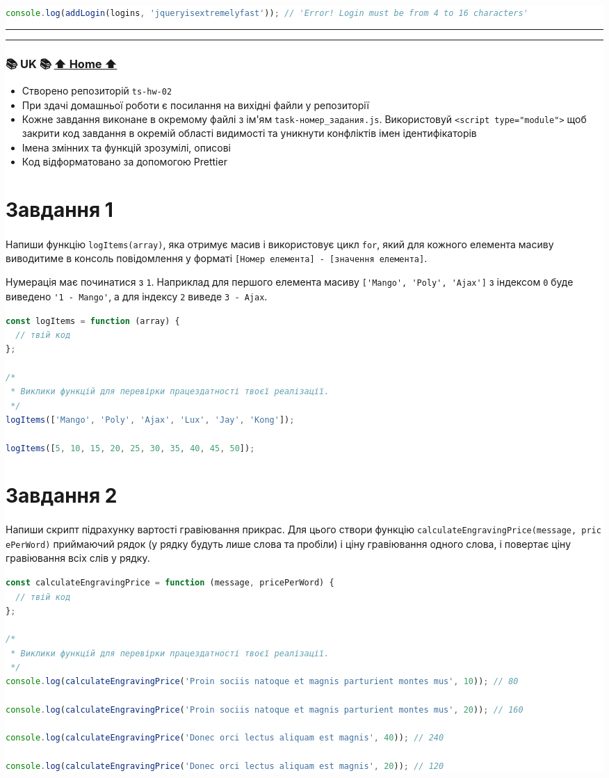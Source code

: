 ```js
console.log(addLogin(logins, 'jqueryisextremelyfast')); // 'Error! Login must be from 4 to 16 characters'
```

---

---

<h3 id="uk">📚 UK 📚 <a href="#home">⬆ Home ⬆</a></h3>

- Створено репозиторій `ts-hw-02`
- При здачі домашньої роботи є посилання на вихідні файли у репозиторії
- Кожне завдання виконане в окремому файлі з ім'ям `task-номер_задания.js`. Використовуй
  `<script type="module">` щоб закрити код завдання в окремій області видимості та уникнути
  конфліктів імен ідентифікаторів
- Імена змінних та функцій зрозумілі, описові
- Код відформатовано за допомогою Prettier

# Завдання 1

Напиши функцію `logItems(array)`, яка отримує масив і використовує цикл `for`, який для кожного
елемента масиву виводитиме в консоль повідомлення у форматі
`[Номер елемента] - [значення елемента]`.

Нумерація має починатися з `1`. Наприклад для першого елемента масиву `['Mango', 'Poly', 'Ajax']` з
індексом `0` буде виведено `'1 - Mango'`, а для індексу `2` виведе `3 - Ajax`.

```js
const logItems = function (array) {
  // твій код
};

/*
 * Виклики функцій для перевірки працездатності твоєї реалізації.
 */
logItems(['Mango', 'Poly', 'Ajax', 'Lux', 'Jay', 'Kong']);

logItems([5, 10, 15, 20, 25, 30, 35, 40, 45, 50]);
```

# Завдання 2

Напиши скрипт підрахунку вартості гравіювання прикрас. Для цього створи функцію
`calculateEngravingPrice(message, pricePerWord)` приймаючий рядок (у рядку будуть лише слова та
пробіли) і ціну гравіювання одного слова, і повертає ціну гравіювання всіх слів у рядку.

```js
const calculateEngravingPrice = function (message, pricePerWord) {
  // твій код
};

/*
 * Виклики функцій для перевірки працездатності твоєї реалізації.
 */
console.log(calculateEngravingPrice('Proin sociis natoque et magnis parturient montes mus', 10)); // 80

console.log(calculateEngravingPrice('Proin sociis natoque et magnis parturient montes mus', 20)); // 160

console.log(calculateEngravingPrice('Donec orci lectus aliquam est magnis', 40)); // 240

console.log(calculateEngravingPrice('Donec orci lectus aliquam est magnis', 20)); // 120
```
